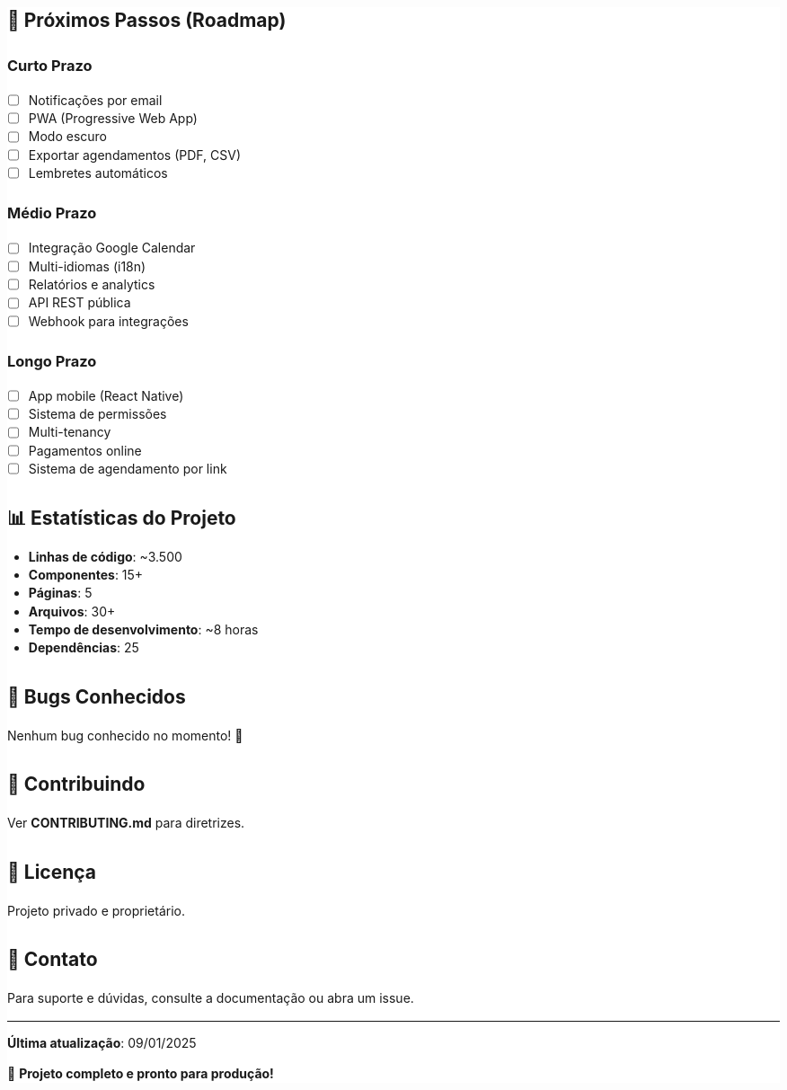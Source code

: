 ## 🎯 Próximos Passos (Roadmap)

### Curto Prazo
- [ ] Notificações por email
- [ ] PWA (Progressive Web App)
- [ ] Modo escuro
- [ ] Exportar agendamentos (PDF, CSV)
- [ ] Lembretes automáticos

### Médio Prazo
- [ ] Integração Google Calendar
- [ ] Multi-idiomas (i18n)
- [ ] Relatórios e analytics
- [ ] API REST pública
- [ ] Webhook para integrações

### Longo Prazo
- [ ] App mobile (React Native)
- [ ] Sistema de permissões
- [ ] Multi-tenancy
- [ ] Pagamentos online
- [ ] Sistema de agendamento por link

## 📊 Estatísticas do Projeto

- **Linhas de código**: ~3.500
- **Componentes**: 15+
- **Páginas**: 5
- **Arquivos**: 30+
- **Tempo de desenvolvimento**: ~8 horas
- **Dependências**: 25

## 🐛 Bugs Conhecidos

Nenhum bug conhecido no momento! 🎉

## 🤝 Contribuindo

Ver **CONTRIBUTING.md** para diretrizes.

## 📄 Licença

Projeto privado e proprietário.

## 👤 Contato

Para suporte e dúvidas, consulte a documentação ou abra um issue.

---

**Última atualização**: 09/01/2025

🚀 **Projeto completo e pronto para produção!**
